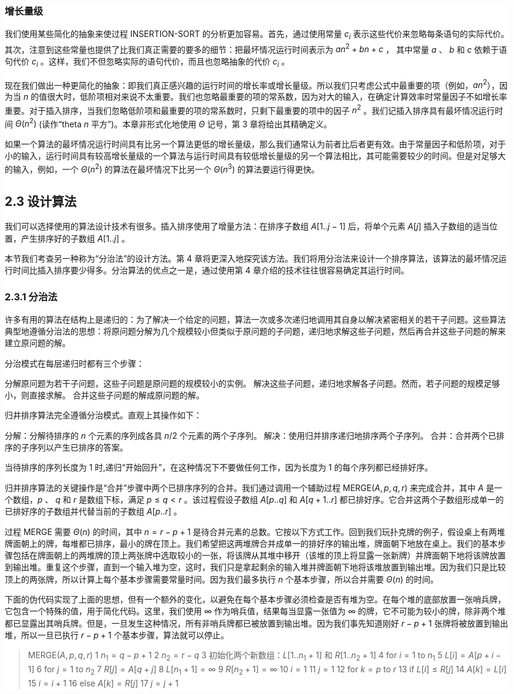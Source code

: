 ### 增长量级

我们使用某些简化的抽象来使过程 INSERTION-SORT 的分析更加容易。首先，通过使用常量 $c_i$ 表示这些代价来忽略每条语句的实际代价。其次，注意到这些常量也提供了比我们真正需要的要多的细节：把最坏情况运行时间表示为 $an^2+bn+c$ ， 其中常量 $a$ 、 $b$ 和 $c$ 依赖于语句代价 $c_i$ 。这样，我们不但忽略实际的语句代价，而且也忽略抽象的代价 $c_i$ 。

现在我们做出一种更简化的抽象：即我们真正感兴趣的运行时间的增长率或增长量级。所以我们只考虑公式中最重要的项（例如，$an^2$），因为当 $n$ 的值很大时，低阶项相对来说不太重要。我们也忽略最重要的项的常系数，因为对大的输入，在确定计算效率时常量因子不如增长率重要。对于插入排序，当我们忽略低阶项和最重要的项的常系数时，只剩下最重要的项中的因子 $n^2$ 。我们记插入排序具有最坏情况运行时间 $\Theta(n^2)$ (读作“theta $n$ 平方”)。本章非形式化地使用 $\Theta$ 记号，第 3 章将给出其精确定义。

如果一个算法的最坏情况运行时间具有比另一个算法更低的增长量级，那么我们通常认为前者比后者更有效。由于常量因子和低阶项，对于小的输入，运行时间具有较高增长量级的一个算法与运行时间具有较低增长量级的另一个算法相比，其可能需要较少的时间。但是对足够大的输入，例如，一个 $\Theta(n^2)$ 的算法在最坏情况下比另一个 $\Theta(n^3)$ 的算法要运行得更快。

## 2.3 设计算法

我们可以选择使用的算法设计技术有很多。插入排序使用了增量方法：在排序子数组 $A[1..j-1]$ 后，将单个元素 $A[j]$ 插入子数组的适当位置，产生排序好的子数组 $A[1..j]$ 。

本节我们考查另一种称为“分治法”的设计方法。第 4 章将更深入地探究该方法。我们将用分治法来设计一个排序算法，该算法的最坏情况运行时间比插入排序要少得多。分治算法的优点之一是，通过使用第 4 章介绍的技术往往很容易确定其运行时间。

### 2.3.1 分治法

许多有用的算法在结构上是递归的：为了解决一个给定的问题，算法一次或多次递归地调用其自身以解决紧密相关的若干子问题。这些算法典型地遵循分治法的思想：将原问题分解为几个规模较小但类似于原问题的子问题，递归地求解这些子问题，然后再合并这些子问题的解来建立原问题的解。

分治模式在每层递归时都有三个步骤：

分解原问题为若干子问题，这些子问题是原问题的规模较小的实例。
解决这些子问题，递归地求解各子问题。然而，若子问题的规模足够小，则直接求解。
合并这些子问题的解成原问题的解。

归井排序算法完全遵循分治模式。直观上其操作如下：

分解：分解待排序的 $n$ 个元素的序列成各具 $n/2$ 个元素的两个子序列。
解决：使用归并排序递归地排序两个子序列。
合并：合并两个已排序的子序列以产生已排序的答案。

当待排序的序列长度为 1 时,递归“开始回升”，在这种情况下不要做任何工作，因为长度为 1 的每个序列都已经排好序。

归并排序算法的关键操作是“合并”步骤中两个已排序序列的合并。我们通过调用一个辅助过程 MERGE$(A,p,q,r)$ 来完成合并，其中 $A$ 是一个数组，$p$ 、 $q$ 和 $r$ 是数组下标，满足 $p\le q<r$ 。该过程假设子数组 $A[p..q]$ 和 $A[q+1..r]$ 都已排好序。它合并这两个子数组形成单一的已排好序的子数组并代替当前的子数组 $A[p..r]$ 。

过程 MERGE 需要 $\Theta(n)$ 的时间，其中 $n=r-p+1$ 是待合并元素的总数。它按以下方式工作。回到我们玩扑克牌的例子，假设桌上有两堆牌面朝上的牌，每堆都已排序，最小的牌在顶上。我们希望把这两堆牌合并成单一的排好序的输出堆，牌面朝下地放在桌上。我们的基本步骤包括在牌面朝上的两堆牌的顶上两张牌中选取较小的一张，将该牌从其堆中移开（该堆的顶上将显露一张新牌）并牌面朝下地将该牌放置到输出堆。重复这个步骤，直到一个输入堆为空，这时，我们只是拿起剩余的输入堆并牌面朝下地将该堆放置到输出堆。因为我们只是比较顶上的两张牌，所以计算上每个基本步骤需要常量时间。因为我们最多执行 $n$ 个基本步骤，所以合并需要 $\Theta(n)$ 的时间。

下面的伪代码实现了上面的思想，但有一个额外的变化，以避免在每个基本步骤必须检查是否有堆为空。在每个堆的底部放置一张哨兵牌，它包含一个特殊的值，用于简化代码。这里，我们使用 $\infty$ 作为哨兵值，结果每当显露一张值为 $\infty$ 的牌，它不可能为较小的牌，除非两个堆都已显露出其哨兵牌。但是，一旦发生这种情况，所有非哨兵牌都已被放置到输出堆。因为我们事先知道刚好 $r-p+1$ 张牌将被放置到输出堆，所以一旦已执行 $r-p+1$ 个基本步骤，算法就可以停止。

>MERGE$(A,p,q,r)$
> 1  $n_1=q-p+1$
> 2  $n_2=r-q$
> 3  初始化两个新数组：$L[1..n_1+1]$ 和 $R[1..n_2+1]$
> 4  for $i=1$ to $n_1$
> 5      $L[i]=A[p+i-1]$
> 6  for $j=1$ to $n_2$
> 7      $R[j]=A[q+j]$
> 8  $L[n_1+1]=\infty$
> 9  $R[n_2+1]=\infty$
>10  $i=1$
>11  $j=1$
>12  for $k=p$ to $r$
>13    if $L[i]\le R[j]$
>14        $A[k]=L[i]$
>15        $i=i+1$
>16    else $A[k]=R[j]$
>17         $j=j+1$